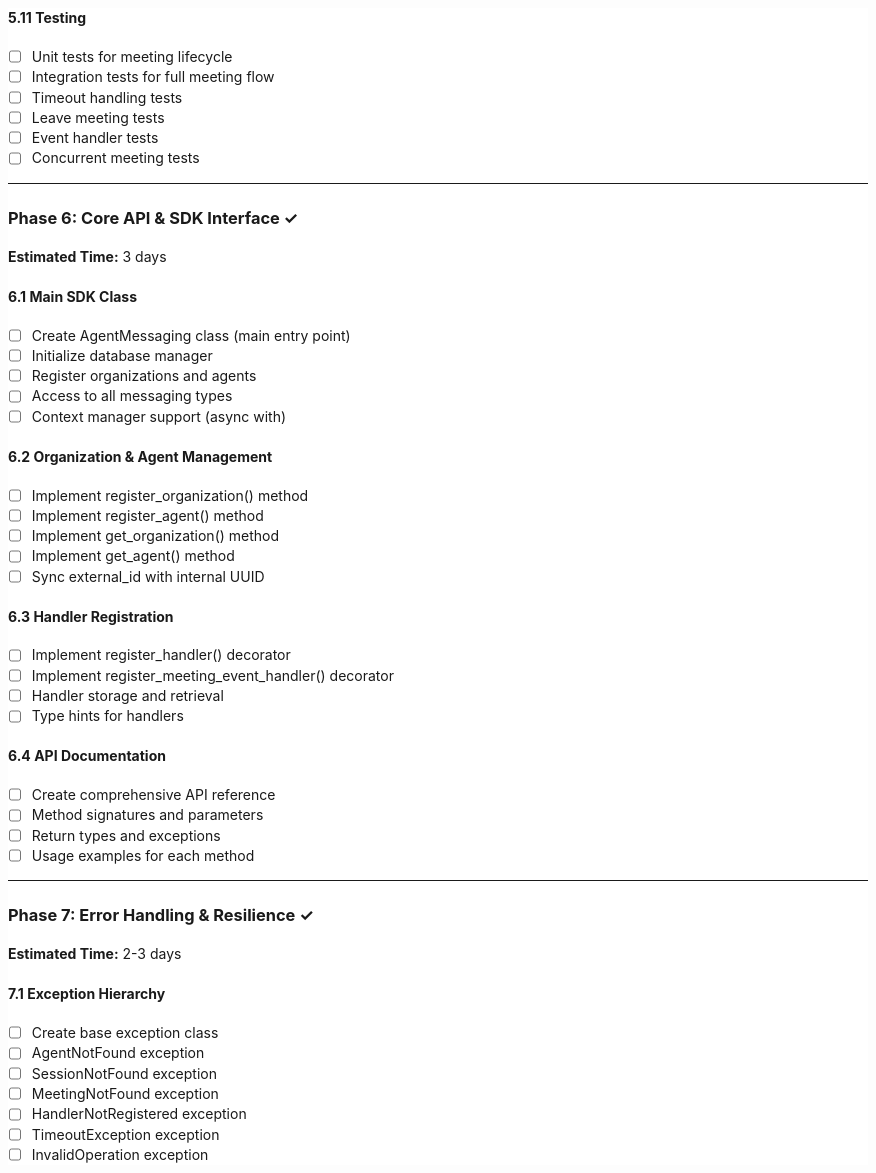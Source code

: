 #### 5.11 Testing
- [ ] Unit tests for meeting lifecycle
- [ ] Integration tests for full meeting flow
- [ ] Timeout handling tests
- [ ] Leave meeting tests
- [ ] Event handler tests
- [ ] Concurrent meeting tests

---

### Phase 6: Core API & SDK Interface ✓
**Estimated Time:** 3 days

#### 6.1 Main SDK Class
- [ ] Create AgentMessaging class (main entry point)
- [ ] Initialize database manager
- [ ] Register organizations and agents
- [ ] Access to all messaging types
- [ ] Context manager support (async with)

#### 6.2 Organization & Agent Management
- [ ] Implement register_organization() method
- [ ] Implement register_agent() method
- [ ] Implement get_organization() method
- [ ] Implement get_agent() method
- [ ] Sync external_id with internal UUID

#### 6.3 Handler Registration
- [ ] Implement register_handler() decorator
- [ ] Implement register_meeting_event_handler() decorator
- [ ] Handler storage and retrieval
- [ ] Type hints for handlers

#### 6.4 API Documentation
- [ ] Create comprehensive API reference
- [ ] Method signatures and parameters
- [ ] Return types and exceptions
- [ ] Usage examples for each method

---

### Phase 7: Error Handling & Resilience ✓
**Estimated Time:** 2-3 days

#### 7.1 Exception Hierarchy
- [ ] Create base exception class
- [ ] AgentNotFound exception
- [ ] SessionNotFound exception
- [ ] MeetingNotFound exception
- [ ] HandlerNotRegistered exception
- [ ] TimeoutException exception
- [ ] InvalidOperation exception
